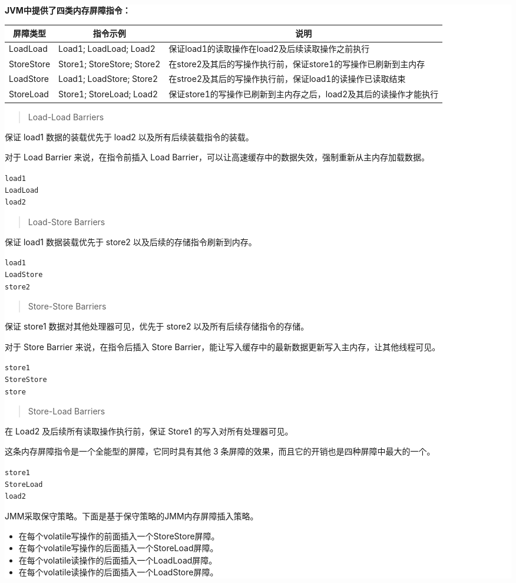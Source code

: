 **JVM中提供了四类内存屏障指令：**

| 屏障类型   | 指令示例                   | 说明                                                         |
| ---------- | -------------------------- | ------------------------------------------------------------ |
| LoadLoad   | Load1; LoadLoad; Load2     | 保证load1的读取操作在load2及后续读取操作之前执行             |
| StoreStore | Store1; StoreStore; Store2 | 在store2及其后的写操作执行前，保证store1的写操作已刷新到主内存 |
| LoadStore  | Load1; LoadStore; Store2   | 在stroe2及其后的写操作执行前，保证load1的读操作已读取结束    |
| StoreLoad  | Store1; StoreLoad; Load2   | 保证store1的写操作已刷新到主内存之后，load2及其后的读操作才能执行 |

> Load-Load Barriers

保证 load1 数据的装载优先于 load2 以及所有后续装载指令的装载。

对于 Load Barrier 来说，在指令前插入 Load Barrier，可以让高速缓存中的数据失效，强制重新从主内存加载数据。

```
load1
LoadLoad
load2
```

> Load-Store Barriers

保证 load1 数据装载优先于 store2 以及后续的存储指令刷新到内存。

```
load1
LoadStore
store2
```

> Store-Store Barriers

保证 store1 数据对其他处理器可见，优先于 store2 以及所有后续存储指令的存储。

对于 Store Barrier 来说，在指令后插入 Store Barrier，能让写入缓存中的最新数据更新写入主内存，让其他线程可见。

```
store1
StoreStore
store
```

> Store-Load Barriers

在 Load2 及后续所有读取操作执行前，保证 Store1 的写入对所有处理器可见。

这条内存屏障指令是一个全能型的屏障，它同时具有其他 3 条屏障的效果，而且它的开销也是四种屏障中最大的一个。

```
store1
StoreLoad
load2
```

JMM采取保守策略。下面是基于保守策略的JMM内存屏障插入策略。

- 在每个volatile写操作的前面插入一个StoreStore屏障。
- 在每个volatile写操作的后面插入一个StoreLoad屏障。
- 在每个volatile读操作的后面插入一个LoadLoad屏障。
- 在每个volatile读操作的后面插入一个LoadStore屏障。
